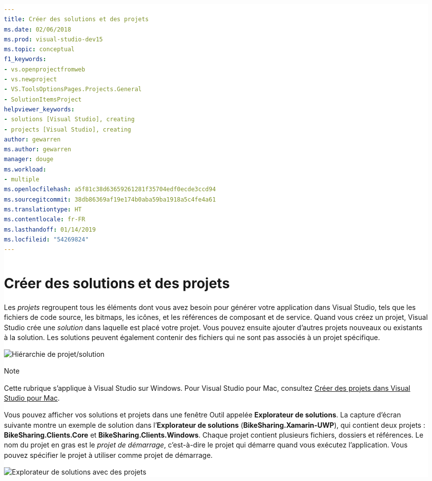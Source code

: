 ```yaml
---
title: Créer des solutions et des projets
ms.date: 02/06/2018
ms.prod: visual-studio-dev15
ms.topic: conceptual
f1_keywords:
- vs.openprojectfromweb
- vs.newproject
- VS.ToolsOptionsPages.Projects.General
- SolutionItemsProject
helpviewer_keywords:
- solutions [Visual Studio], creating
- projects [Visual Studio], creating
author: gewarren
ms.author: gewarren
manager: douge
ms.workload:
- multiple
ms.openlocfilehash: a5f81c38d63659261281f35704edf0ecde3ccd94
ms.sourcegitcommit: 38db86369af19e174b0aba59ba1918a5c4fe4a61
ms.translationtype: HT
ms.contentlocale: fr-FR
ms.lasthandoff: 01/14/2019
ms.locfileid: "54269824"
---
```

# <a name="create-solutions-and-projects"></a>Créer des solutions et des projets

Les *projets* regroupent tous les éléments dont vous avez besoin pour générer votre application dans Visual Studio, tels que les fichiers de code source, les bitmaps, les icônes, et les références de composant et de service. Quand vous créez un projet, Visual Studio crée une *solution* dans laquelle est placé votre projet. Vous pouvez ensuite ajouter d’autres projets nouveaux ou existants à la solution. Les solutions peuvent également contenir des fichiers qui ne sont pas associés à un projet spécifique.

![Hiérarchie de projet/solution](./media/vside-proj-soln.png)

> [!NOTE]
> Cette rubrique s’applique à Visual Studio sur Windows. Pour Visual Studio pour Mac, consultez [Créer des projets dans Visual Studio pour Mac](/visualstudio/mac/create-new-projects).

Vous pouvez afficher vos solutions et projets dans une fenêtre Outil appelée **Explorateur de solutions**. La capture d’écran suivante montre un exemple de solution dans l’**Explorateur de solutions** (**BikeSharing.Xamarin-UWP**), qui contient deux projets : **BikeSharing.Clients.Core** et **BikeSharing.Clients.Windows**. Chaque projet contient plusieurs fichiers, dossiers et références. Le nom du projet en gras est le *projet de démarrage*, c’est-à-dire le projet qui démarre quand vous exécutez l’application. Vous pouvez spécifier le projet à utiliser comme projet de démarrage.

![Explorateur de solutions avec des projets](./media/vside-solution-explorer-projects.png)
